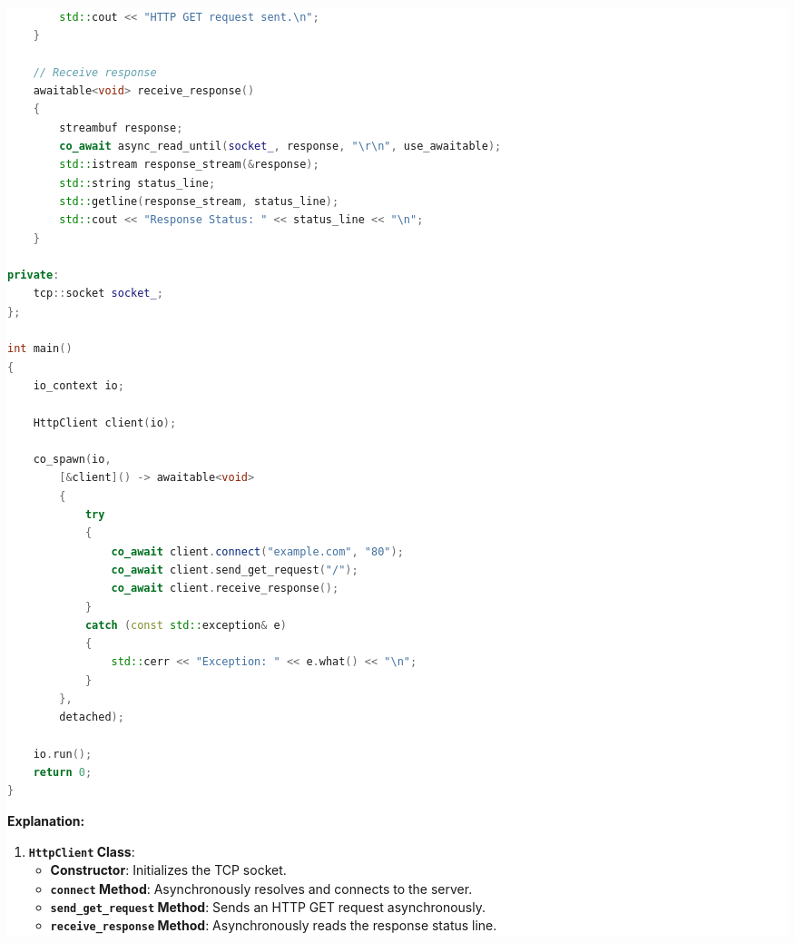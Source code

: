 ```cpp
        std::cout << "HTTP GET request sent.\n";
    }

    // Receive response
    awaitable<void> receive_response()
    {
        streambuf response;
        co_await async_read_until(socket_, response, "\r\n", use_awaitable);
        std::istream response_stream(&response);
        std::string status_line;
        std::getline(response_stream, status_line);
        std::cout << "Response Status: " << status_line << "\n";
    }

private:
    tcp::socket socket_;
};

int main()
{
    io_context io;

    HttpClient client(io);

    co_spawn(io,
        [&client]() -> awaitable<void>
        {
            try
            {
                co_await client.connect("example.com", "80");
                co_await client.send_get_request("/");
                co_await client.receive_response();
            }
            catch (const std::exception& e)
            {
                std::cerr << "Exception: " << e.what() << "\n";
            }
        },
        detached);

    io.run();
    return 0;
}
```

**Explanation:**

1. **`HttpClient` Class**:
   - **Constructor**: Initializes the TCP socket.
   - **`connect` Method**: Asynchronously resolves and connects to the server.
   - **`send_get_request` Method**: Sends an HTTP GET request asynchronously.
   - **`receive_response` Method**: Asynchronously reads the response status line.
